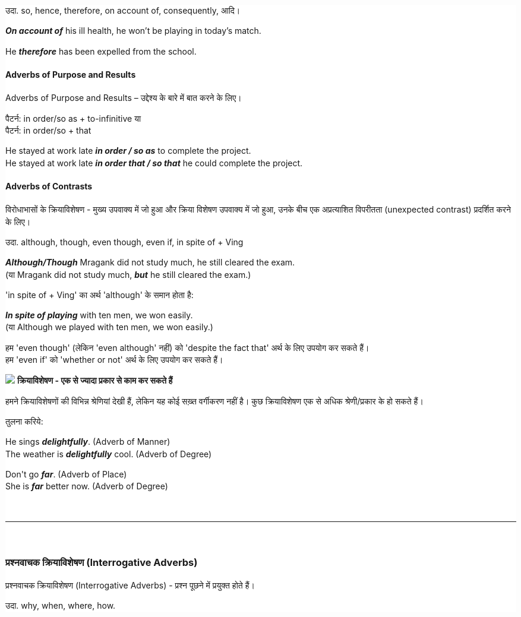 उदा. so, hence, therefore, on account of, consequently, आदि।

***On account of*** his ill health, he won’t be playing in today’s match.

He ***therefore*** has been expelled from the school.


#### Adverbs of Purpose and Results

Adverbs of Purpose and Results – उद्देश्य के बारे में बात करने के लिए।

पैटर्न: in order/so as + to-infinitive या <br>
पैटर्न: in order/so + that

He stayed at work late ***in order / so as*** to complete the project. <br>
He stayed at work late ***in order that / so that*** he could complete the project.


#### Adverbs of Contrasts

विरोधाभासों के क्रियाविशेषण - मुख्य उपवाक्य में जो हुआ और क्रिया विशेषण उपवाक्य में जो हुआ, उनके बीच एक अप्रत्याशित विपरीतता (unexpected contrast) प्रदर्शित करने के लिए।

उदा. although, though, even though, even if, in spite of + Ving

***Although/Though*** Mragank did not study much, he still cleared the exam. <br>
(या Mragank did not study much, ***but*** he still cleared the exam.)

'in spite of + Ving' का अर्थ 'although' के समान होता है:

***In spite of playing*** with ten men, we won easily. <br>
(या Although we played with ten men, we won easily.)

हम 'even though' (लेकिन 'even although' नहीं) को 'despite the fact that' अर्थ के लिए उपयोग कर सकते हैं। <br>
हम 'even if' को 'whether or not' अर्थ के लिए उपयोग कर सकते हैं।

<div class="toc-mak">
  <img src="../../../images/pencil.png">
  <b>क्रियाविशेषण - एक से ज्यादा प्रकार से काम कर सकते हैं </b><br>

हमने क्रियाविशेषणों की विभिन्न श्रेणियां देखी हैं, लेकिन यह कोई सख़्त वर्गीकरण नहीं है। कुछ क्रियाविशेषण एक से अधिक श्रेणी/प्रकार के हो सकते हैं।

तुलना करिये:

He sings ***delightfully***. (Adverb of Manner) <br>
The weather is ***delightfully*** cool.	(Adverb of Degree)

Don't go ***far***. (Adverb of Place) <br>
She is ***far*** better now. (Adverb of Degree)
</div>

<br><hr><br>

### प्रश्नवाचक क्रियाविशेषण (Interrogative Adverbs)

प्रश्नवाचक क्रियाविशेषण (Interrogative Adverbs) - प्रश्न पूछने में प्रयुक्त होते हैं।

उदा. why, when, where, how.
